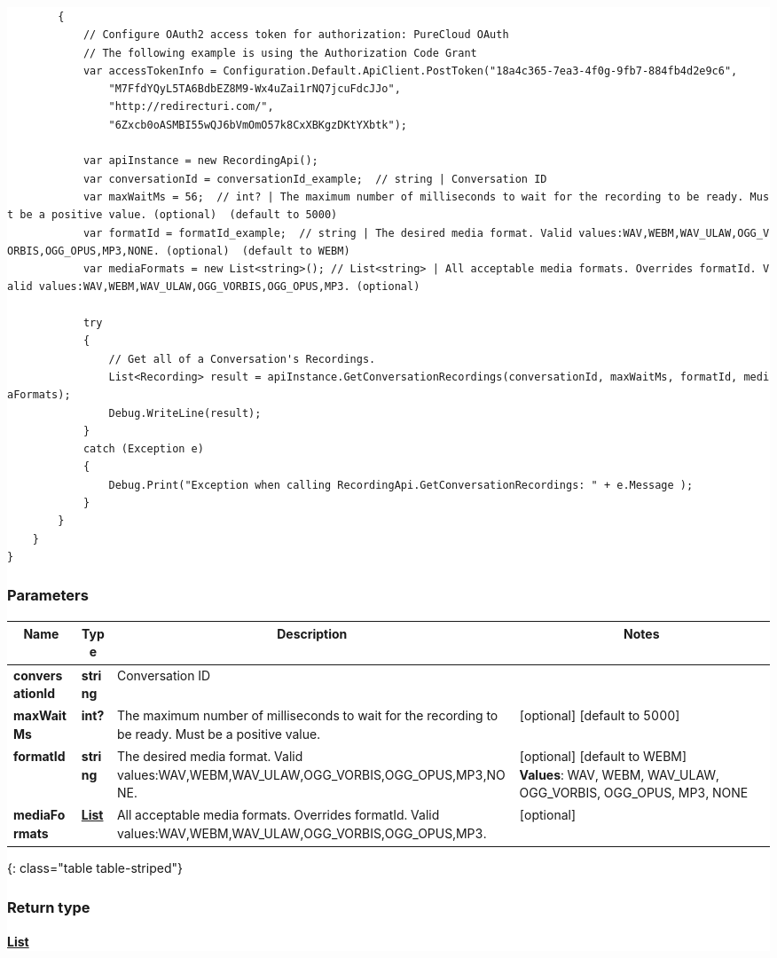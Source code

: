 ```{"language":"csharp"}
        { 
            // Configure OAuth2 access token for authorization: PureCloud OAuth
            // The following example is using the Authorization Code Grant
            var accessTokenInfo = Configuration.Default.ApiClient.PostToken("18a4c365-7ea3-4f0g-9fb7-884fb4d2e9c6",
                "M7FfdYQyL5TA6BdbEZ8M9-Wx4uZai1rNQ7jcuFdcJJo",
                "http://redirecturi.com/",
                "6Zxcb0oASMBI55wQJ6bVmOmO57k8CxXBKgzDKtYXbtk");

            var apiInstance = new RecordingApi();
            var conversationId = conversationId_example;  // string | Conversation ID
            var maxWaitMs = 56;  // int? | The maximum number of milliseconds to wait for the recording to be ready. Must be a positive value. (optional)  (default to 5000)
            var formatId = formatId_example;  // string | The desired media format. Valid values:WAV,WEBM,WAV_ULAW,OGG_VORBIS,OGG_OPUS,MP3,NONE. (optional)  (default to WEBM)
            var mediaFormats = new List<string>(); // List<string> | All acceptable media formats. Overrides formatId. Valid values:WAV,WEBM,WAV_ULAW,OGG_VORBIS,OGG_OPUS,MP3. (optional) 

            try
            { 
                // Get all of a Conversation's Recordings.
                List<Recording> result = apiInstance.GetConversationRecordings(conversationId, maxWaitMs, formatId, mediaFormats);
                Debug.WriteLine(result);
            }
            catch (Exception e)
            {
                Debug.Print("Exception when calling RecordingApi.GetConversationRecordings: " + e.Message );
            }
        }
    }
}
```

### Parameters


|Name | Type | Description  | Notes |
|------------- | ------------- | ------------- | -------------|
| **conversationId** | **string**| Conversation ID |  |
| **maxWaitMs** | **int?**| The maximum number of milliseconds to wait for the recording to be ready. Must be a positive value. | [optional] [default to 5000] |
| **formatId** | **string**| The desired media format. Valid values:WAV,WEBM,WAV_ULAW,OGG_VORBIS,OGG_OPUS,MP3,NONE. | [optional] [default to WEBM]<br />**Values**: WAV, WEBM, WAV_ULAW, OGG_VORBIS, OGG_OPUS, MP3, NONE |
| **mediaFormats** | [**List<string>**](string.html)| All acceptable media formats. Overrides formatId. Valid values:WAV,WEBM,WAV_ULAW,OGG_VORBIS,OGG_OPUS,MP3. | [optional]  |
{: class="table table-striped"}

### Return type

[**List<Recording>**](Recording.html)
